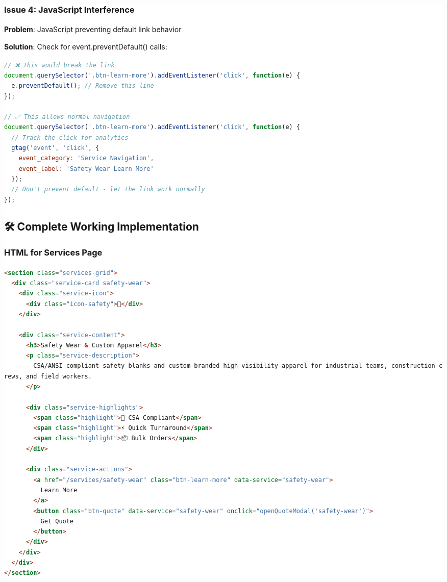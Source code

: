 ### Issue 4: JavaScript Interference
**Problem**: JavaScript preventing default link behavior

**Solution**: Check for event.preventDefault() calls:
```javascript
// ❌ This would break the link
document.querySelector('.btn-learn-more').addEventListener('click', function(e) {
  e.preventDefault(); // Remove this line
});

// ✅ This allows normal navigation
document.querySelector('.btn-learn-more').addEventListener('click', function(e) {
  // Track the click for analytics
  gtag('event', 'click', {
    event_category: 'Service Navigation',
    event_label: 'Safety Wear Learn More'
  });
  // Don't prevent default - let the link work normally
});
```

## 🛠️ Complete Working Implementation

### HTML for Services Page
```html
<section class="services-grid">
  <div class="service-card safety-wear">
    <div class="service-icon">
      <div class="icon-safety">🦺</div>
    </div>
    
    <div class="service-content">
      <h3>Safety Wear & Custom Apparel</h3>
      <p class="service-description">
        CSA/ANSI-compliant safety blanks and custom-branded high-visibility apparel for industrial teams, construction crews, and field workers.
      </p>
      
      <div class="service-highlights">
        <span class="highlight">🦺 CSA Compliant</span>
        <span class="highlight">⚡ Quick Turnaround</span>
        <span class="highlight">📦 Bulk Orders</span>
      </div>
      
      <div class="service-actions">
        <a href="/services/safety-wear" class="btn-learn-more" data-service="safety-wear">
          Learn More
        </a>
        <button class="btn-quote" data-service="safety-wear" onclick="openQuoteModal('safety-wear')">
          Get Quote
        </button>
      </div>
    </div>
  </div>
</section>
```
